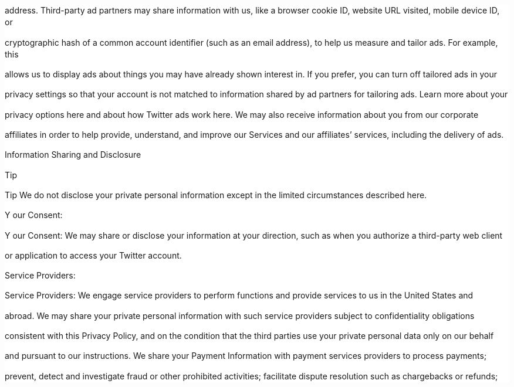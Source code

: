 
address. Third-party ad partners may share information with us, like a browser cookie ID, website URL visited, mobile device ID, or


cryptographic hash of a common account identifier (such as an email address), to help us measure and tailor ads. For example, this


allows us to display ads about things you may have already shown interest in. If you prefer, you can turn off tailored ads in your


privacy settings so that your account is not matched to information shared by ad partners for tailoring ads. Learn more about your


privacy options here and about how Twitter ads work here. We may also receive information about you from our corporate


affiliates in order to help provide, understand, and improve our Services and our affiliates’ services, including the delivery of ads.


Information Sharing and Disclosure


Tip


Tip We do not disclose your private personal information except in the limited circumstances described here.


Y our Consent:


Y our Consent: We may share or disclose your information at your direction, such as when you authorize a third-party web client


or application to access your Twitter account.


Service Providers:


Service Providers: We engage service providers to perform functions and provide services to us in the United States and


abroad. We may share your private personal information with such service providers subject to confidentiality obligations


consistent with this Privacy Policy, and on the condition that the third parties use your private personal data only on our behalf


and pursuant to our instructions. We share your Payment Information with payment services providers to process payments;


prevent, detect and investigate fraud or other prohibited activities; facilitate dispute resolution such as chargebacks or refunds;
